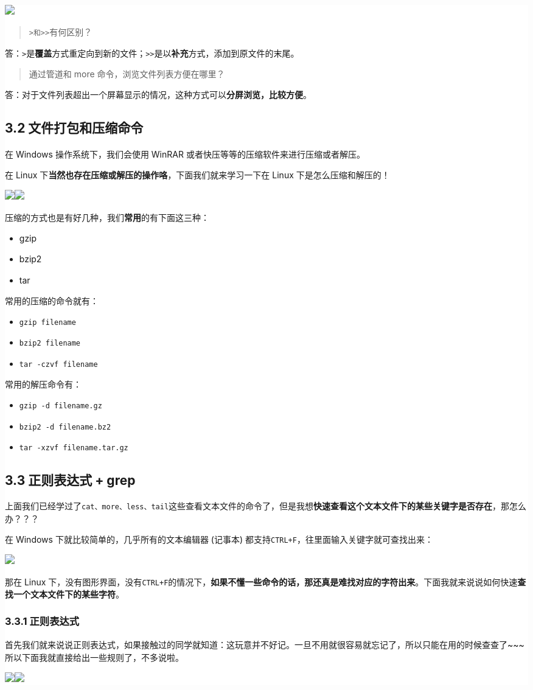 ![](https://mmbiz.qpic.cn/mmbiz_png/2BGWl1qPxib1iamZ06xAxlaAPVaOlycqaQepfNpUMGSIzqIbWmxCFY7g5y6agZwTEGhQibL9FaDoXQVtwHkRD9d4g/640?wx_fmt=png)

> `>和>>`有何区别？

答：`>`是**覆盖**方式重定向到新的文件；`>>`是以**补充**方式，添加到原文件的末尾。

> 通过管道和 more 命令，浏览文件列表方便在哪里？

答：对于文件列表超出一个屏幕显示的情况，这种方式可以**分屏浏览，比较方便**。

3.2 文件打包和压缩命令
-------------

在 Windows 操作系统下，我们会使用 WinRAR 或者快压等等的压缩软件来进行压缩或者解压。

在 Linux 下**当然也存在压缩或解压的操作咯**，下面我们就来学习一下在 Linux 下是怎么压缩和解压的！

![](https://mmbiz.qpic.cn/mmbiz_png/2BGWl1qPxib1iamZ06xAxlaAPVaOlycqaQCsAXZI577CoUlTjKw0kicc3IGps8JM0Z8VqvnaDZeWnIYPs8HK28mgQ/640?wx_fmt=png)![](https://mmbiz.qpic.cn/mmbiz_png/2BGWl1qPxib1iamZ06xAxlaAPVaOlycqaQsB4vvmGM65YHLdCaTN1QOdYSZ8UXCnQhoVAzQUxRpbrOKkI0Gaz0lA/640?wx_fmt=png)

压缩的方式也是有好几种，我们**常用**的有下面这三种：

*   gzip
    
*   bzip2
    
*   tar
    

常用的压缩的命令就有：

*   `gzip filename`
    
*   `bzip2 filename`
    
*   `tar -czvf filename`
    

常用的解压命令有：

*   `gzip -d filename.gz`
    
*   `bzip2 -d filename.bz2`
    
*   `tar -xzvf filename.tar.gz`
    

3.3 正则表达式 + grep
----------------

上面我们已经学过了`cat、more、less、tail`这些查看文本文件的命令了，但是我想**快速查看这个文本文件下的某些关键字是否存在**，那怎么办？？？

在 Windows 下就比较简单的，几乎所有的文本编辑器 (记事本) 都支持`CTRL+F`，往里面输入关键字就可查找出来：

![](https://mmbiz.qpic.cn/mmbiz_png/2BGWl1qPxib1iamZ06xAxlaAPVaOlycqaQta4deaWIgWpN2bgE3RPHbMicqlvxdZxwn0lO5MdLcFhEL3BZwqEdmhg/640?wx_fmt=png)

那在 Linux 下，没有图形界面，没有`CTRL+F`的情况下，**如果不懂一些命令的话，那还真是难找对应的字符出来**。下面我就来说说如何快速**查找一个文本文件下的某些字符**。

### 3.3.1 正则表达式

首先我们就来说说正则表达式，如果接触过的同学就知道：这玩意并不好记。一旦不用就很容易就忘记了，所以只能在用的时候查查了~~~ 所以下面我就直接给出一些规则了，不多说啦。

![](https://mmbiz.qpic.cn/mmbiz_png/2BGWl1qPxib1iamZ06xAxlaAPVaOlycqaQbt0hpicfOssd1GayCGkJ6jh1MuWVTQiaKicReiaUx9OI5Zpna8BLdO6n0w/640?wx_fmt=png)![](https://mmbiz.qpic.cn/mmbiz_png/2BGWl1qPxib1iamZ06xAxlaAPVaOlycqaQnUlynCplBWO8AjpIvya6lmImKwrKZkKSx6sbTRKMTfn3RNXkDJicJxg/640?wx_fmt=png)

